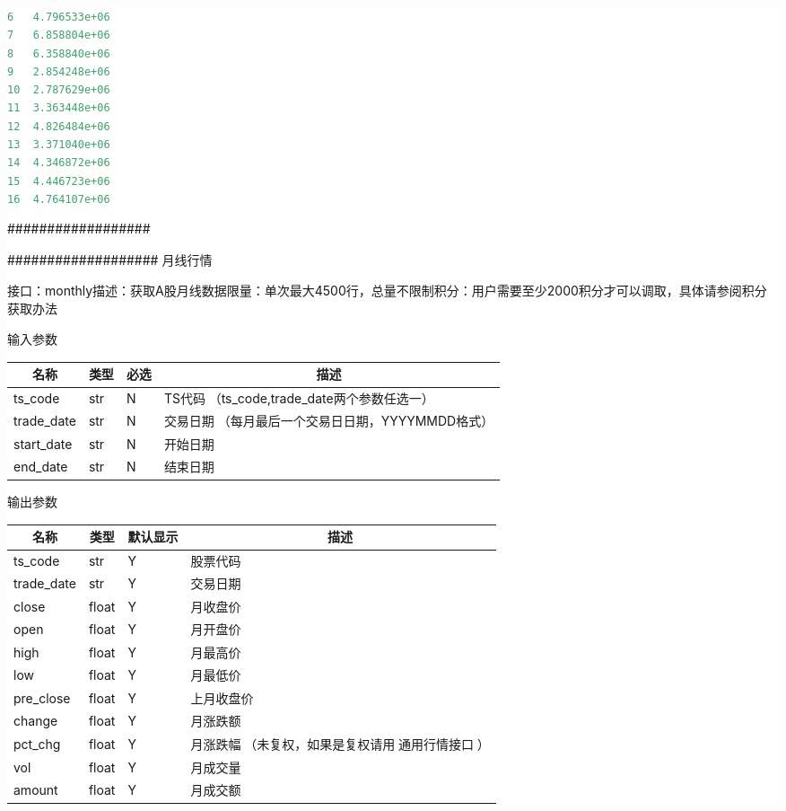```python
6   4.796533e+06  
7   6.858804e+06  
8   6.358840e+06  
9   2.854248e+06  
10  2.787629e+06  
11  3.363448e+06  
12  4.826484e+06  
13  3.371040e+06  
14  4.346872e+06  
15  4.446723e+06  
16  4.764107e+06
```


################## 


################### 月线行情

接口：monthly描述：获取A股月线数据限量：单次最大4500行，总量不限制积分：用户需要至少2000积分才可以调取，具体请参阅积分获取办法

输入参数

| 名称 | 类型 | 必选 | 描述 |
| --- | --- | --- | --- |
| ts_code | str | N | TS代码 （ts_code,trade_date两个参数任选一） |
| trade_date | str | N | 交易日期 （每月最后一个交易日日期，YYYYMMDD格式） |
| start_date | str | N | 开始日期 |
| end_date | str | N | 结束日期 |

输出参数

| 名称 | 类型 | 默认显示 | 描述 |
| --- | --- | --- | --- |
| ts_code | str | Y | 股票代码 |
| trade_date | str | Y | 交易日期 |
| close | float | Y | 月收盘价 |
| open | float | Y | 月开盘价 |
| high | float | Y | 月最高价 |
| low | float | Y | 月最低价 |
| pre_close | float | Y | 上月收盘价 |
| change | float | Y | 月涨跌额 |
| pct_chg | float | Y | 月涨跌幅 （未复权，如果是复权请用 通用行情接口 ） |
| vol | float | Y | 月成交量 |
| amount | float | Y | 月成交额 |
